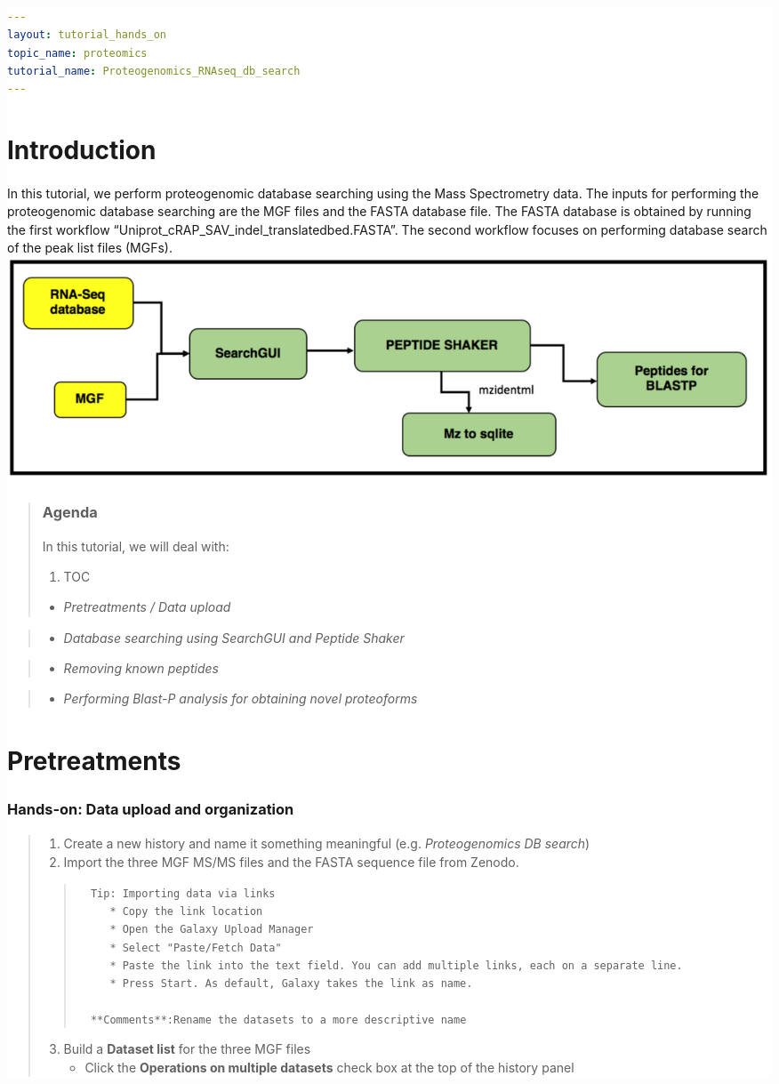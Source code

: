 ```yaml
---
layout: tutorial_hands_on
topic_name: proteomics
tutorial_name: Proteogenomics_RNAseq_db_search
---
```


# Introduction

In this tutorial, we perform proteogenomic database searching using the Mass Spectrometry data. The inputs for performing the proteogenomic database searching are the MGF files and the FASTA database file. The FASTA database is obtained by running the first workflow “Uniprot_cRAP_SAV_indel_translatedbed.FASTA”. The second workflow focuses on performing database search of the peak list files (MGFs).
<img src="../../../images/second_workflow.png" width=100%>
> ### Agenda
>
> In this tutorial, we will deal with:
>
> 1. TOC
> - _Pretreatments / Data upload_ 

> - _Database searching using SearchGUI and Peptide Shaker_

> - _Removing known peptides_

> - _Performing Blast-P analysis for obtaining novel proteoforms_

# Pretreatments


### Hands-on: Data upload and organization
>
> 1. Create a new history and name it something meaningful (e.g. *Proteogenomics DB search*)
> 2. Import the three MGF MS/MS files and the FASTA sequence file from Zenodo.
>
>>       Tip: Importing data via links
>>          * Copy the link location 
>>          * Open the Galaxy Upload Manager
>>          * Select "Paste/Fetch Data"
>>          * Paste the link into the text field. You can add multiple links, each on a separate line.
>>          * Press Start. As default, Galaxy takes the link as name.
>>
>>       **Comments**:Rename the datasets to a more descriptive name
>    
>
> 3. Build a **Dataset list** for the three MGF files
>    - Click the **Operations on multiple datasets** check box at the top of the history panel